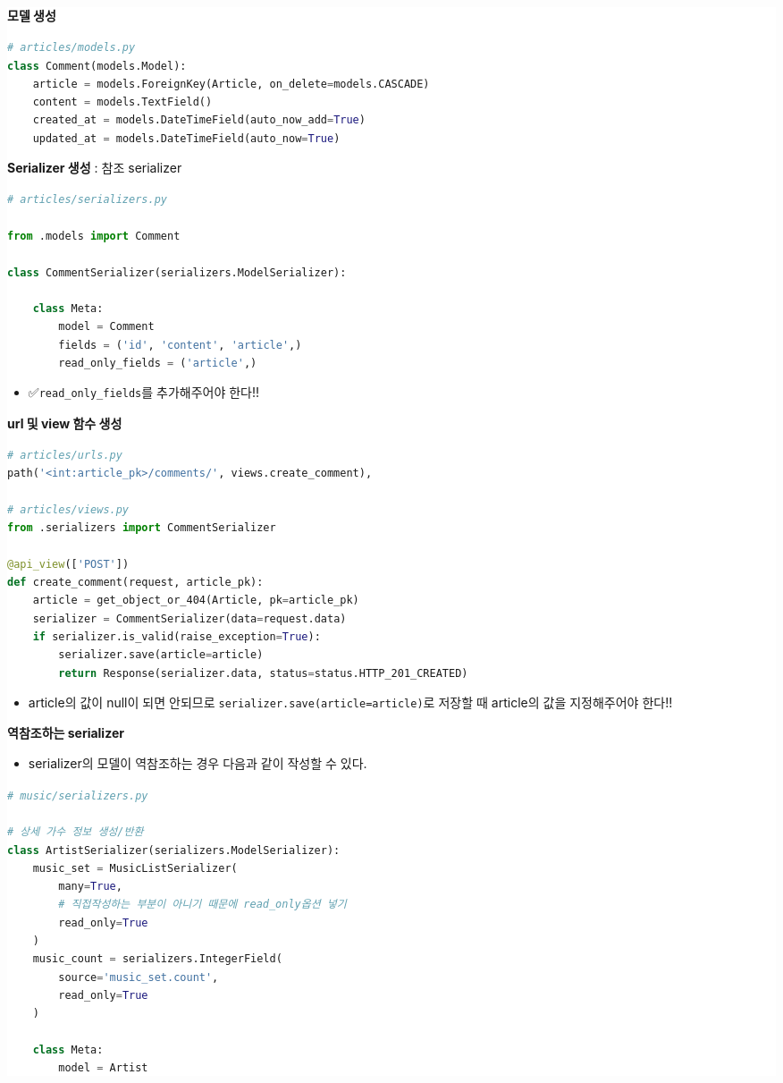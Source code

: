 **모델 생성**

```python
# articles/models.py
class Comment(models.Model):
    article = models.ForeignKey(Article, on_delete=models.CASCADE)
    content = models.TextField()
    created_at = models.DateTimeField(auto_now_add=True)
    updated_at = models.DateTimeField(auto_now=True)
```

**Serializer 생성** : 참조 serializer

```python
# articles/serializers.py

from .models import Comment

class CommentSerializer(serializers.ModelSerializer):

    class Meta:
        model = Comment
        fields = ('id', 'content', 'article',)
        read_only_fields = ('article',)
```

- :white_check_mark:`read_only_fields`를 추가해주어야 한다!!

**url 및 view 함수 생성**

```python
# articles/urls.py
path('<int:article_pk>/comments/', views.create_comment),

# articles/views.py
from .serializers import CommentSerializer

@api_view(['POST'])
def create_comment(request, article_pk):
    article = get_object_or_404(Article, pk=article_pk)
    serializer = CommentSerializer(data=request.data)
    if serializer.is_valid(raise_exception=True):
        serializer.save(article=article)
        return Response(serializer.data, status=status.HTTP_201_CREATED)
```

- article의 값이 null이 되면 안되므로 `serializer.save(article=article)`로 저장할 때 article의 값을 지정해주어야 한다!!

**역참조하는 serializer**

- serializer의 모델이 역참조하는 경우 다음과 같이 작성할 수 있다.

```python
# music/serializers.py

# 상세 가수 정보 생성/반환
class ArtistSerializer(serializers.ModelSerializer):
    music_set = MusicListSerializer(
        many=True,
        # 직접작성하는 부분이 아니기 때문에 read_only옵션 넣기
        read_only=True
    )
    music_count = serializers.IntegerField(
        source='music_set.count',
        read_only=True
    )

    class Meta:
        model = Artist
```
